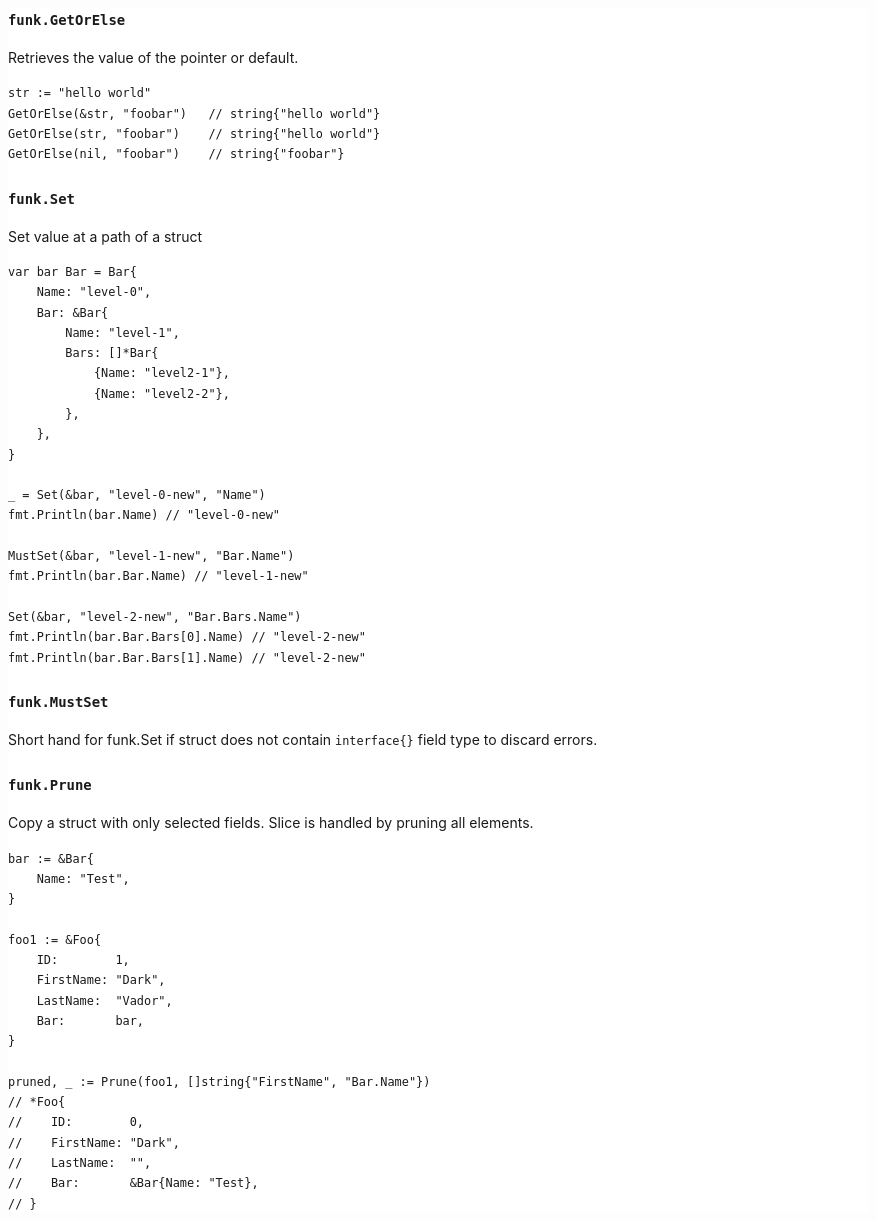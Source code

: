 ### `funk.GetOrElse`

Retrieves the value of the pointer or default.

```language-go
str := "hello world"
GetOrElse(&str, "foobar")   // string{"hello world"}
GetOrElse(str, "foobar")    // string{"hello world"}
GetOrElse(nil, "foobar")    // string{"foobar"}
```

### `funk.Set`

Set value at a path of a struct

```language-go
var bar Bar = Bar{
    Name: "level-0",
    Bar: &Bar{
        Name: "level-1",
        Bars: []*Bar{
            {Name: "level2-1"},
            {Name: "level2-2"},
        },
    },
}

_ = Set(&bar, "level-0-new", "Name")
fmt.Println(bar.Name) // "level-0-new"

MustSet(&bar, "level-1-new", "Bar.Name")
fmt.Println(bar.Bar.Name) // "level-1-new"

Set(&bar, "level-2-new", "Bar.Bars.Name")
fmt.Println(bar.Bar.Bars[0].Name) // "level-2-new"
fmt.Println(bar.Bar.Bars[1].Name) // "level-2-new"
```

### `funk.MustSet`

Short hand for funk.Set if struct does not contain `interface{}` field type to discard errors.

### `funk.Prune`

Copy a struct with only selected fields. Slice is handled by pruning all elements.

```language-go
bar := &Bar{
    Name: "Test",
}

foo1 := &Foo{
    ID:        1,
    FirstName: "Dark",
    LastName:  "Vador",
    Bar:       bar,
}

pruned, _ := Prune(foo1, []string{"FirstName", "Bar.Name"})
// *Foo{
//    ID:        0,
//    FirstName: "Dark",
//    LastName:  "",
//    Bar:       &Bar{Name: "Test},
// }
```
